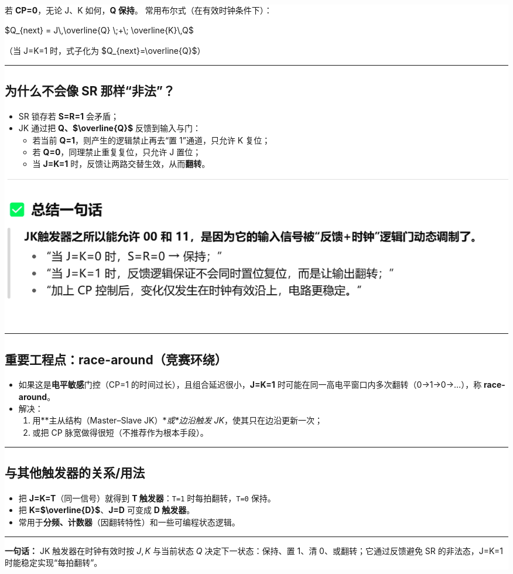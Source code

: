 若 **CP=0**，无论 J、K 如何，**Q 保持**。
 常用布尔式（在有效时钟条件下）：

$Q_{next} = J\,\overline{Q} \;+\; \overline{K}\,Q$

（当 J=K=1 时，式子化为 $Q_{next}=\overline{Q}$）

------

## 为什么不会像 SR 那样“非法”？

- SR 锁存若 **S=R=1** 会矛盾；
- JK 通过把 **Q、$\overline{Q}$** 反馈到输入与门：
  - 若当前 **Q=1**，则产生的逻辑禁止再去“置 1”通道，只允许 K 复位；
  - 若 **Q=0**，同理禁止重复复位，只允许 J 置位；
  - 当 **J=K=1** 时，反馈让两路交替生效，从而**翻转**。

![image-20251026171810974](README.assets/image-20251026171810974.png)

------

## 重要工程点：race-around（竞赛环绕）

- 如果这是**电平敏感**门控（CP=1 的时间过长），且组合延迟很小，**J=K=1** 时可能在同一高电平窗口内多次翻转（0→1→0→…），称 **race-around**。
- 解决：
  1. 用**主从结构（Master–Slave JK）\**或\**边沿触发 JK**，使其只在边沿更新一次；
  2. 或把 CP 脉宽做得很短（不推荐作为根本手段）。

------

## 与其他触发器的关系/用法

- 把 **J=K=T**（同一信号）就得到 **T 触发器**：`T=1` 时每拍翻转，`T=0` 保持。
- 把 **K=$\overline{D}$**、**J=D** 可变成 **D 触发器**。
- 常用于**分频、计数器**（因翻转特性）和一些可编程状态逻辑。

------

**一句话：** JK 触发器在时钟有效时按 $J,K$ 与当前状态 $Q$ 决定下一状态：保持、置 1、清 0、或翻转；它通过反馈避免 SR 的非法态，J=K=1 时能稳定实现“每拍翻转”。
